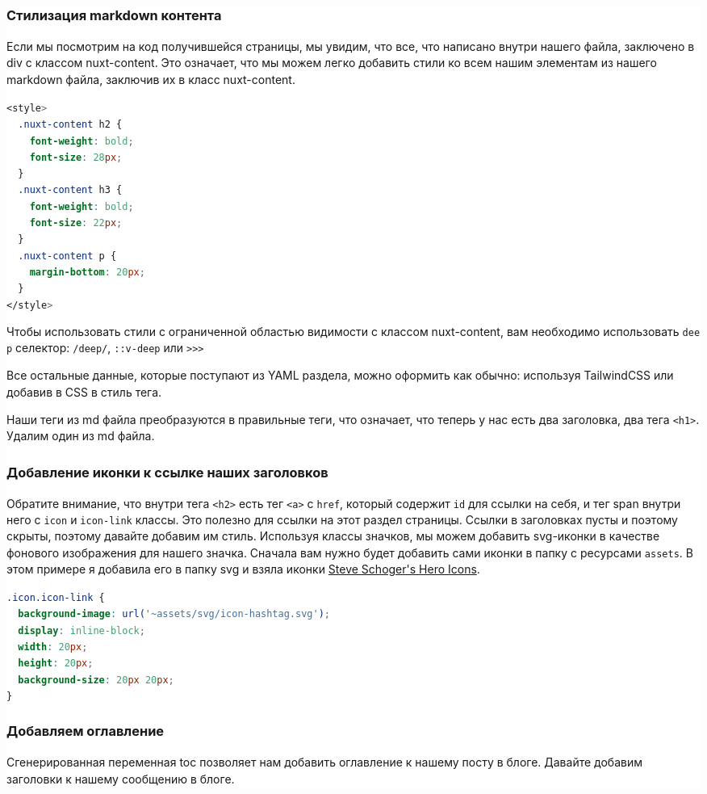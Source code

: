 ### Стилизация markdown контента

Если мы посмотрим на код получившейся страницы, мы увидим, что все, что написано внутри нашего файла, заключено в div с классом nuxt-content. Это означает, что мы можем легко добавить стили ко всем нашим элементам из нашего markdown файла, заключив их в класс nuxt-content.

```css
<style>
  .nuxt-content h2 {
    font-weight: bold;
    font-size: 28px;
  }
  .nuxt-content h3 {
    font-weight: bold;
    font-size: 22px;
  }
  .nuxt-content p {
    margin-bottom: 20px;
  }
</style>
```

Чтобы использовать стили с ограниченной областью видимости с классом nuxt-content, вам необходимо использовать `deep` селектор: `/deep/`, `::v-deep` или `>>>`

Все остальные данные, которые поступают из YAML раздела, можно оформить как обычно: используя TailwindCSS или добавив в CSS в стиль тега.

Наши теги из md файла преобразуются в правильные теги, что означает, что теперь у нас есть два заголовка, два тега `<h1>`. Удалим один из md файла.

### Добавление иконки к ссылке наших заголовков

Обратите внимание, что внутри тега `<h2>` есть тег `<a>` с `href`, который содержит `id` для ссылки на себя, и тег span внутри него с `icon` и `icon-link` классы. Это полезно для ссылки на этот раздел страницы. Ссылки в заголовках пусты и поэтому скрыты, поэтому давайте добавим им стиль. Используя классы значков, мы можем добавить svg-иконки в качестве фонового изображения для нашего значка. Сначала вам нужно будет добавить сами иконки в папку с ресурсами `assets`. В этом примере я добавила его в папку svg и взяла иконки [Steve Schoger's Hero Icons](https://github.com/sschoger/heroicons-ui).

```css
.icon.icon-link {
  background-image: url('~assets/svg/icon-hashtag.svg');
  display: inline-block;
  width: 20px;
  height: 20px;
  background-size: 20px 20px;
}
```
### Добавляем оглавление

Сгенерированная переменная toc позволяет нам добавить оглавление к нашему посту в блоге. Давайте добавим заголовки к нашему сообщению в блоге.
